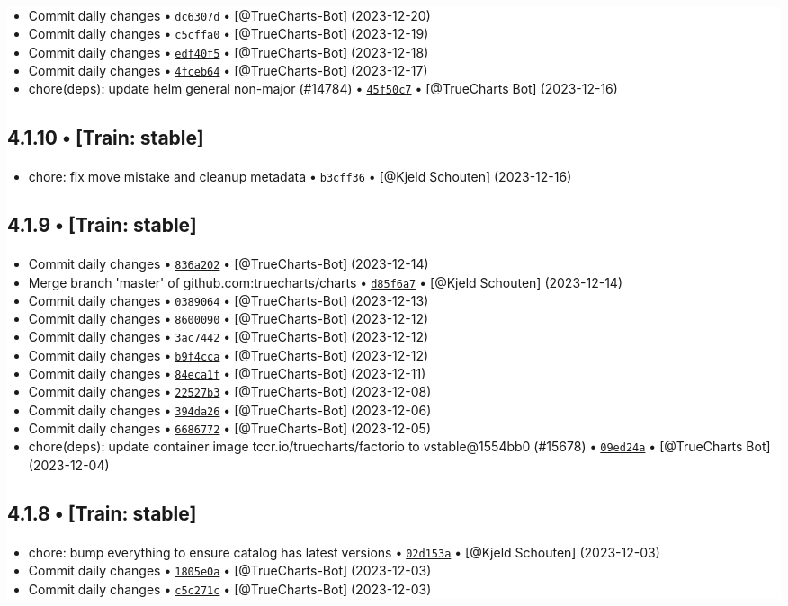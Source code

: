 - Commit daily changes • [`dc6307d`](https://github.com/trueforge-org/truecharts/commit/dc6307df6c586eed5b74689504a8739be7854768) • [@TrueCharts-Bot] (2023-12-20)
- Commit daily changes • [`c5cffa0`](https://github.com/trueforge-org/truecharts/commit/c5cffa07e47441dfd9cc532bbcaac13f315c538c) • [@TrueCharts-Bot] (2023-12-19)
- Commit daily changes • [`edf40f5`](https://github.com/trueforge-org/truecharts/commit/edf40f5b8435d67eaa1b01fdd41ee1d654994a33) • [@TrueCharts-Bot] (2023-12-18)
- Commit daily changes • [`4fceb64`](https://github.com/trueforge-org/truecharts/commit/4fceb640034b7831541d99fd1ed798cb5a8c5acc) • [@TrueCharts-Bot] (2023-12-17)
- chore(deps): update helm general non-major (#14784) • [`45f50c7`](https://github.com/trueforge-org/truecharts/commit/45f50c7fcc8ab03f89631b6bf7f4e22b0fd0113c) • [@TrueCharts Bot] (2023-12-16)

## 4.1.10 • [Train: stable]

- chore: fix move mistake and cleanup metadata • [`b3cff36`](https://github.com/trueforge-org/truecharts/commit/b3cff36b48269ec8406aa5e4f66949a05aaca33f) • [@Kjeld Schouten] (2023-12-16)

## 4.1.9 • [Train: stable]

- Commit daily changes • [`836a202`](https://github.com/trueforge-org/truecharts/commit/836a202222e70213ddd12fcecb0b4a74bfa88631) • [@TrueCharts-Bot] (2023-12-14)
- Merge branch &#39;master&#39; of github.com:truecharts/charts • [`d85f6a7`](https://github.com/trueforge-org/truecharts/commit/d85f6a76ea5ed62e71514fc874b4b8b1e6c73230) • [@Kjeld Schouten] (2023-12-14)
- Commit daily changes • [`0389064`](https://github.com/trueforge-org/truecharts/commit/0389064d4964c10ef3297a94d24d3120e8e7dece) • [@TrueCharts-Bot] (2023-12-13)
- Commit daily changes • [`8600090`](https://github.com/trueforge-org/truecharts/commit/86000902696d589d56ec162ac605e9a079eba969) • [@TrueCharts-Bot] (2023-12-12)
- Commit daily changes • [`3ac7442`](https://github.com/trueforge-org/truecharts/commit/3ac7442c25a2d0d2648f9de45f218f95fec3d062) • [@TrueCharts-Bot] (2023-12-12)
- Commit daily changes • [`b9f4cca`](https://github.com/trueforge-org/truecharts/commit/b9f4ccaee6a5612110484ca4e8e91c6ede3465c8) • [@TrueCharts-Bot] (2023-12-12)
- Commit daily changes • [`84eca1f`](https://github.com/trueforge-org/truecharts/commit/84eca1fd32b6dd0181feeca73f43ba861d2459b2) • [@TrueCharts-Bot] (2023-12-11)
- Commit daily changes • [`22527b3`](https://github.com/trueforge-org/truecharts/commit/22527b3c61ba1b4c97f581b18b8af8c296bb65de) • [@TrueCharts-Bot] (2023-12-08)
- Commit daily changes • [`394da26`](https://github.com/trueforge-org/truecharts/commit/394da26ab82f36b5b0e312037f4e8245b006fef5) • [@TrueCharts-Bot] (2023-12-06)
- Commit daily changes • [`6686772`](https://github.com/trueforge-org/truecharts/commit/66867723d6f7ca59116678fea7c0618ab458e467) • [@TrueCharts-Bot] (2023-12-05)
- chore(deps): update container image tccr.io/truecharts/factorio to vstable@1554bb0 (#15678) • [`09ed24a`](https://github.com/trueforge-org/truecharts/commit/09ed24a71cb5ee88634bbd7ef8fa92357464c13e) • [@TrueCharts Bot] (2023-12-04)

## 4.1.8 • [Train: stable]

- chore: bump everything to ensure catalog has latest versions • [`02d153a`](https://github.com/trueforge-org/truecharts/commit/02d153a62c739dabc92491b0f64739ad8db2c94d) • [@Kjeld Schouten] (2023-12-03)
- Commit daily changes • [`1805e0a`](https://github.com/trueforge-org/truecharts/commit/1805e0a25ab55f07e62bdd17caefe9246ef198c2) • [@TrueCharts-Bot] (2023-12-03)
- Commit daily changes • [`c5c271c`](https://github.com/trueforge-org/truecharts/commit/c5c271cb7efffb1c7200f9e6818a445658fa3890) • [@TrueCharts-Bot] (2023-12-03)
